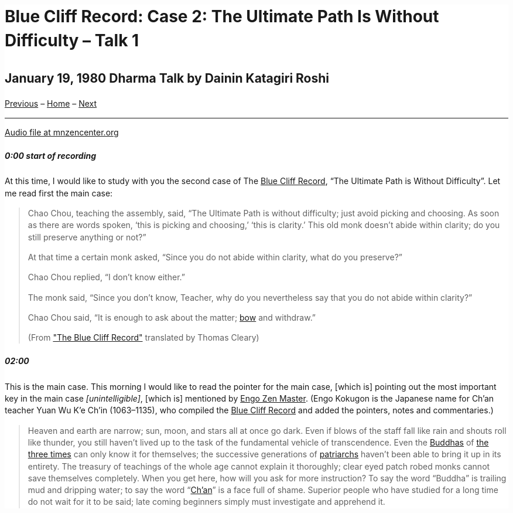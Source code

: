 <a name="0"></a>
# Blue Cliff Record: Case 2: The Ultimate Path Is Without Difficulty – Talk 1
## January 19, 1980 Dharma Talk by Dainin Katagiri Roshi

[Previous](1979-11-18-BlueCliffRecordCase1Lecture2#0) – 
[Home](index#blue-cliff-record-case-2-lecture-1) – 
[Next](1980-01-20-BlueCliffRecordCase2Lecture2#0)

---
[Audio file at mnzencenter.org](http://www.mnzencenter.org/media_download.php?file=katagiri_audio/dk19800119.mp3)

<a name="000"></a>
##### 0:00 start of recording

At this time, I would like to study with you the second case of The [Blue Cliff Record](glossary#blue-cliff-record), “The Ultimate Path is Without Difficulty”. Let me read first the main case:

> Chao Chou, teaching the assembly, said, “The Ultimate Path is without difficulty; just avoid picking and choosing. As soon as there are words spoken, ‘this is picking and choosing,’ ‘this is clarity.’ This old monk doesn’t abide within clarity; do you still preserve anything or not?”
>
> At that time a certain monk asked, “Since you do not abide within clarity, what do you preserve?”
>
> Chao Chou replied, “I don’t know either.”
>
> The monk said, “Since you don’t know, Teacher, why do you nevertheless say that you do not abide within clarity?”
>
> Chao Chou said, “It is enough to ask about the matter; [bow](glossary#bowing) and withdraw.”
> 
> (From ["The Blue Cliff Record"](books#BCR) translated by Thomas Cleary)

##### 02:00

This is the main case. This morning I would like to read the pointer for the main case, [which is] pointing out the most important key in the main case *[unintelligible]*, [which is] mentioned by [Engo Zen Master](glossary#engo-kokugon). (Engo Kokugon is the Japanese name for Ch’an teacher Yuan Wu K’e Ch’in (1063–1135), who compiled the [Blue Cliff Record](glossary#blue-cliff-record) and added the pointers, notes and commentaries.)

> Heaven and earth are narrow; sun, moon, and stars all at once go dark. Even if blows of the staff fall like rain and shouts roll like thunder, you still haven’t lived up to the task of the fundamental vehicle of transcendence. Even the [Buddhas](glossary#buddha) of [the three times](glossary#three-times) can only know it for themselves; the successive generations of [patriarchs](glossary#ancestor) haven’t been able to bring it up in its entirety. The treasury of teachings of the whole age cannot explain it thoroughly; clear eyed patch robed monks cannot save themselves completely. When you get here, how will you ask for more instruction? To say the word “Buddha” is trailing mud and dripping water; to say the word “[Ch’an](glossary#chan)” is a face full of shame. Superior people who have studied for a long time do not wait for it to be said; late coming beginners simply must investigate and apprehend it.
